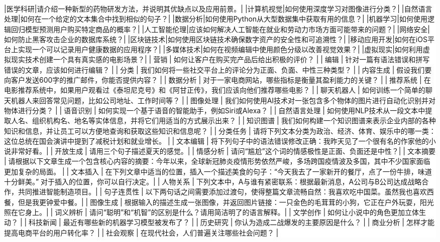 |医学科研|请介绍一种新型的药物研发方法，并说明其优缺点以及应用前景。|
|计算机视觉|如何使用深度学习对图像进行分类？|
|自然语言处理|如何在一个给定的文本集合中找到相似的句子？|
|数据分析|如何使用Python从大型数据集中获取有用的信息？|
|机器学习|如何使用逻辑回归模型预测用户购买特定商品的概率？|
|人工智能伦理|应该如何解决人工智能在就业和劳动力市场方面可能带来的问题？|
|网络安全|如何防止黑客攻击企业的数据库系统？|
|区块链技术|如何使用区块链技术确保数字资产的安全性和可追溯性？|
|移动应用开发|如何在iOS平台上实现一个可以记录用户健康数据的应用程序？|
|多媒体技术|如何在视频编辑中使用颜色分级以改善视觉效果？|
|虚拟现实|如何利用虚拟现实技术创建一个具有真实感的电影场景？|
| 营销     | 如何让客户在购买完产品后给出积极的评价？                                                                     |
| 编辑     | 针对一篇有语法错误和拼写错误的文章，应该如何进行编辑？                                                         |
| 分类     | 我们如何将一些社交平台上的评论分为正面、负面、中性三种类型？                                                 |
| 内容生成 | 假设我们要向客户发送600字的推广邮件，你能否提供内容？                                                       |
| 数据分析 | 对于一家电商网站，哪些指标是衡量其盈利能力的关键？                                                        |
| 推荐系统 | 在电影推荐系统中，如果用户观看过《泰坦尼克号》和《阿甘正传》，我们应该向他们推荐哪些电影？             |
| 聊天机器人  | 如何训练一个简单的聊天机器人来回答常见问题，比如公司地址、工作时间等？                                      |
| 图像处理 | 我们如何使用AI技术对一张包含多个物体的图片进行自动化识别并对物体进行分类？                                 |
| 语音识别 | 如何实现一个基于语音的智能助手，例如Siri或Alexa？                                                         |
| 自然语言处理 | 如何使用NLP技术从一段文本中提取人名、组织机构名、地名等实体信息，并将它们用适当的方式展示出来？        |
| 知识图谱 | 我们如何构建一个知识图谱来表示企业内部的各种知识和信息，并让员工可以方便地查询和获取这些知识和信息呢？ |
| 分类任务 | 请将下列文本分类为政治、经济、体育、娱乐中的哪一类：这位总统在国会演讲中提到了减税计划和就业增长。 |
| 文本编辑 | 将下列句子中的语法错误修改正确：我昨天见了一个很有名的作家他的小说非常好看。|
| 开放生成 | 请用三个句子描述夏天的感觉。|
| 情感分析 | 请问“尴尬”这个词的情感极性是正面、负面还是中性？|
| 文本摘要 | 请根据以下文章生成一个包含核心内容的摘要：今年以来，全球新冠肺炎疫情形势依然严峻，多场跨国疫情波及多国，其中不少国家面临更加复杂的局面。 |
| 文本插入 | 在下列文章中适当的位置，插入一个描述美食的句子：“今天我去了一家新开的餐厅，点了一份牛排，味道十分鲜美。” 对于插入的位置，你可以自行决定。|
| 人物关系 | 下列文本中，A与谁有紧密联系：根据最新消息，A公司与B公司达成战略合作，共同推进智能制造项目。|
| 句子连贯性 | 以下两句话之间需要添加过渡句，使得整篇文章流畅自然：我喜欢吃中国菜。虽然我也喜欢西餐，但是我更钟爱中餐。|
| 图像生成 | 根据输入的描述生成一张图像，并返回图片链接：一只金色的毛茸茸的小狗，它正在户外玩耍，阳光照在它身上。|
| 词义辨析 | 请问“聪明”和“机智”的区别是什么？请用简洁明了的语言解释。|
| 文学创作 | 如何让小说中的角色更加立体生动？ |
| 科技新闻 | 最近有哪些新的机器学习模型被发布了？ |
| 历史研究 | 你认为造成二战爆发的主要原因是什么？ |
| 商业分析 | 怎样才能提高电商平台的用户转化率？ |
| 社会观察 | 在现代社会，人们普遍关注哪些社会问题？ |